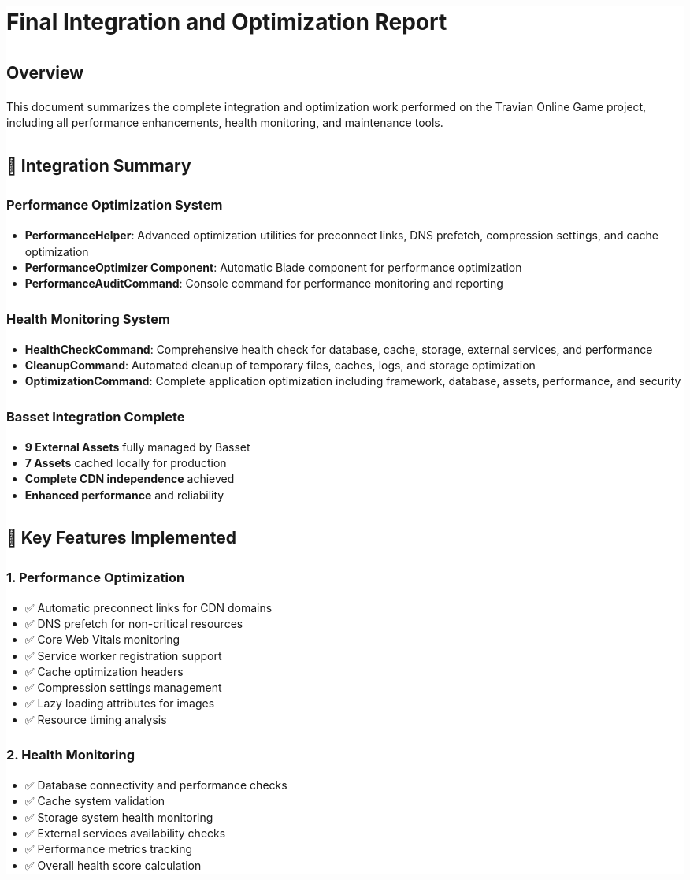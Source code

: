 # Final Integration and Optimization Report

## Overview
This document summarizes the complete integration and optimization work performed on the Travian Online Game project, including all performance enhancements, health monitoring, and maintenance tools.

## 🎯 Integration Summary

### Performance Optimization System
- **PerformanceHelper**: Advanced optimization utilities for preconnect links, DNS prefetch, compression settings, and cache optimization
- **PerformanceOptimizer Component**: Automatic Blade component for performance optimization
- **PerformanceAuditCommand**: Console command for performance monitoring and reporting

### Health Monitoring System
- **HealthCheckCommand**: Comprehensive health check for database, cache, storage, external services, and performance
- **CleanupCommand**: Automated cleanup of temporary files, caches, logs, and storage optimization
- **OptimizationCommand**: Complete application optimization including framework, database, assets, performance, and security

### Basset Integration Complete
- **9 External Assets** fully managed by Basset
- **7 Assets** cached locally for production
- **Complete CDN independence** achieved
- **Enhanced performance** and reliability

## 🚀 Key Features Implemented

### 1. Performance Optimization
- ✅ Automatic preconnect links for CDN domains
- ✅ DNS prefetch for non-critical resources
- ✅ Core Web Vitals monitoring
- ✅ Service worker registration support
- ✅ Cache optimization headers
- ✅ Compression settings management
- ✅ Lazy loading attributes for images
- ✅ Resource timing analysis

### 2. Health Monitoring
- ✅ Database connectivity and performance checks
- ✅ Cache system validation
- ✅ Storage system health monitoring
- ✅ External services availability checks
- ✅ Performance metrics tracking
- ✅ Overall health score calculation
